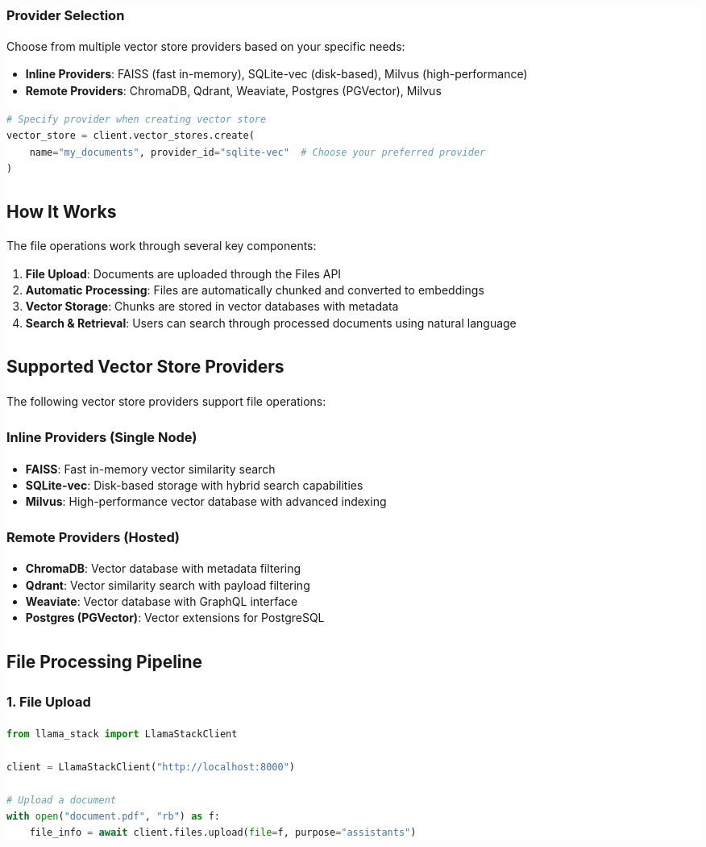 ### **Provider Selection**
Choose from multiple vector store providers based on your specific needs:

- **Inline Providers**: FAISS (fast in-memory), SQLite-vec (disk-based), Milvus (high-performance)
- **Remote Providers**: ChromaDB, Qdrant, Weaviate, Postgres (PGVector), Milvus

```python
# Specify provider when creating vector store
vector_store = client.vector_stores.create(
    name="my_documents", provider_id="sqlite-vec"  # Choose your preferred provider
)
```

## How It Works

The file operations work through several key components:

1. **File Upload**: Documents are uploaded through the Files API
2. **Automatic Processing**: Files are automatically chunked and converted to embeddings
3. **Vector Storage**: Chunks are stored in vector databases with metadata
4. **Search & Retrieval**: Users can search through processed documents using natural language

## Supported Vector Store Providers

The following vector store providers support file operations:

### Inline Providers (Single Node)

- **FAISS**: Fast in-memory vector similarity search
- **SQLite-vec**: Disk-based storage with hybrid search capabilities
- **Milvus**: High-performance vector database with advanced indexing

### Remote Providers (Hosted)

- **ChromaDB**: Vector database with metadata filtering
- **Qdrant**: Vector similarity search with payload filtering
- **Weaviate**: Vector database with GraphQL interface
- **Postgres (PGVector)**: Vector extensions for PostgreSQL

## File Processing Pipeline

### 1. File Upload

```python
from llama_stack import LlamaStackClient

client = LlamaStackClient("http://localhost:8000")

# Upload a document
with open("document.pdf", "rb") as f:
    file_info = await client.files.upload(file=f, purpose="assistants")
```
